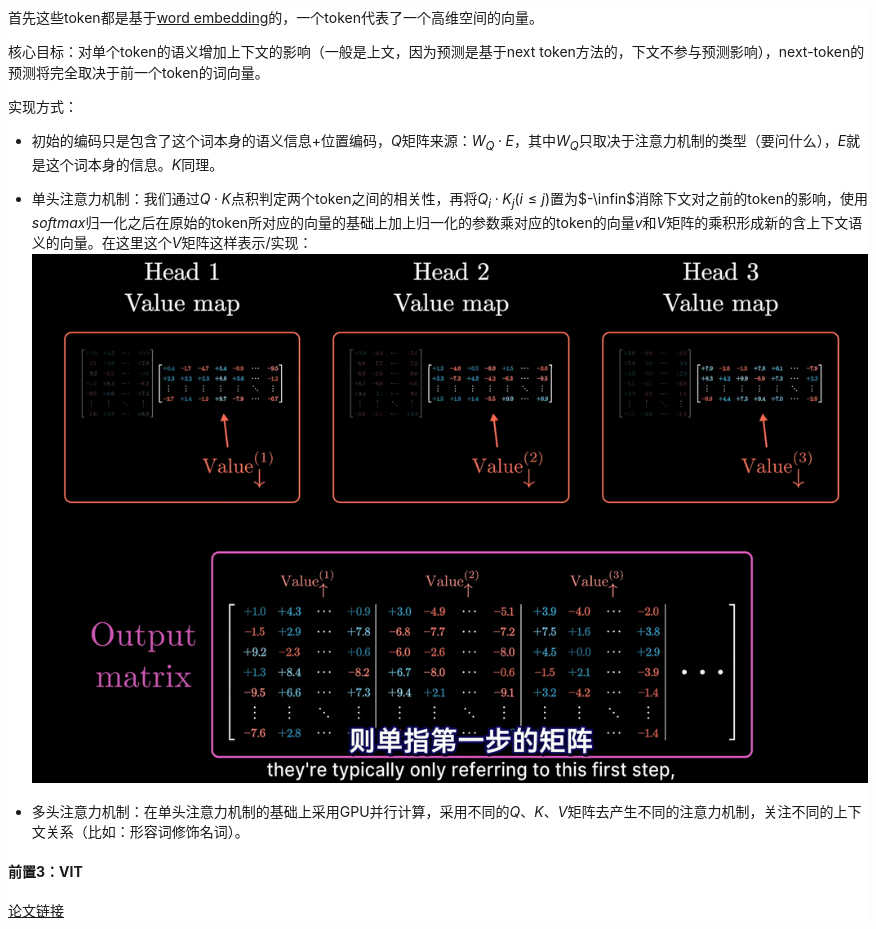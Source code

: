 首先这些token都是基于[word embedding](https://tsuki0512.github.io/2025_spring/nlp/WordEmbedding/)的，一个token代表了一个高维空间的向量。

核心目标：对单个token的语义增加上下文的影响（一般是上文，因为预测是基于next token方法的，下文不参与预测影响），next-token的预测将完全取决于前一个token的词向量。

实现方式：

- 初始的编码只是包含了这个词本身的语义信息+位置编码，$Q$矩阵来源：$W_Q·E$，其中$W_Q$只取决于注意力机制的类型（要问什么），$E$就是这个词本身的信息。$K$同理。

- 单头注意力机制：我们通过$Q·K$点积判定两个token之间的相关性，再将$Q_i·K_j(i\leq j)$置为$-\infin$消除下文对之前的token的影响，使用$softmax$归一化之后在原始的token所对应的向量的基础上加上归一化的参数乘对应的token的向量$v$和$V$矩阵的乘积形成新的含上下文语义的向量。在这里这个$V$矩阵这样表示/实现：
  ![image-20250310144959734](./paper%E7%AC%94%E8%AE%B0.assets/image-20250310144959734.png)
- 多头注意力机制：在单头注意力机制的基础上采用GPU并行计算，采用不同的$Q$、$K$、$V$矩阵去产生不同的注意力机制，关注不同的上下文关系（比如：形容词修饰名词）。

#### 前置3：VIT

[论文链接](https://arxiv.org/abs/2010.11929)
